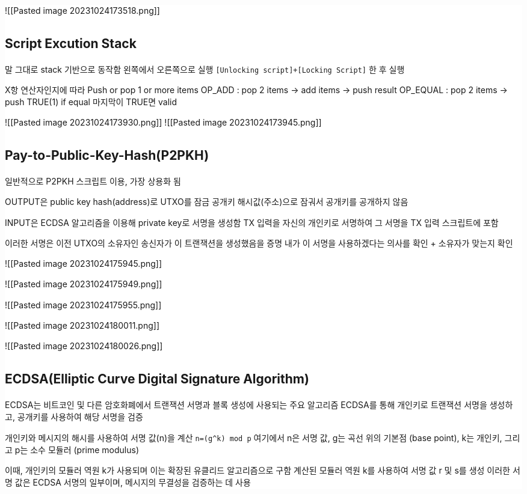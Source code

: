 ![[Pasted image 20231024173518.png]]


## Script Excution Stack
말 그대로 stack 기반으로 동작함
왼쪽에서 오른쪽으로 실행
`[Unlocking script]+[Locking Script]` 한 후 실행

X항 연산자인지에 따라 Push or pop 1 or more items
OP_ADD : pop 2 items → add items → push result
OP_EQUAL : pop 2 items → push TRUE(1) if equal
마지막이 TRUE면 valid

![[Pasted image 20231024173930.png]]
![[Pasted image 20231024173945.png]]


## Pay-to-Public-Key-Hash(P2PKH)
일반적으로 P2PKH 스크립트 이용, 가장 상용화 됨

OUTPUT은 
public key hash(address)로 UTXO를 잠금
공개키 해시값(주소)으로 잠궈서 공개키를 공개하지 않음

INPUT은
ECDSA 알고리즘을 이용해 private key로 서명을 생성함
TX 입력을 자신의 개인키로 서명하여 그 서명을 TX 입력 스크립트에 포함

이러한 서명은 이전 UTXO의 소유자인 송신자가 이 트랜잭션을 생성했음을 증명
내가 이 서명을 사용하겠다는 의사를 확인 + 소유자가 맞는지 확인

![[Pasted image 20231024175945.png]]

![[Pasted image 20231024175949.png]]

![[Pasted image 20231024175955.png]]

![[Pasted image 20231024180011.png]]

![[Pasted image 20231024180026.png]]



## ECDSA(Elliptic Curve Digital Signature Algorithm)
ECDSA는 비트코인 및 다른 암호화폐에서 트랜잭션 서명과 블록 생성에 사용되는 주요 알고리즘
ECDSA를 통해 개인키로 트랜잭션 서명을 생성하고, 공개키를 사용하여 해당 서명을 검증

개인키와 메시지의 해시를 사용하여 서명 값(n)을 계산
`n=(g^k) mod p`
여기에서 n은 서명 값, g는 곡선 위의 기본점 (base point), k는 개인키, 그리고 p는 소수 모듈러 (prime modulus)

이때, 개인키의 모듈러 역원 k가 사용되며 이는 확장된 유클리드 알고리즘으로 구함
계산된 모듈러 역원 k를 사용하여 서명 값 r 및 s를 생성
이러한 서명 값은 ECDSA 서명의 일부이며, 메시지의 무결성을 검증하는 데 사용
